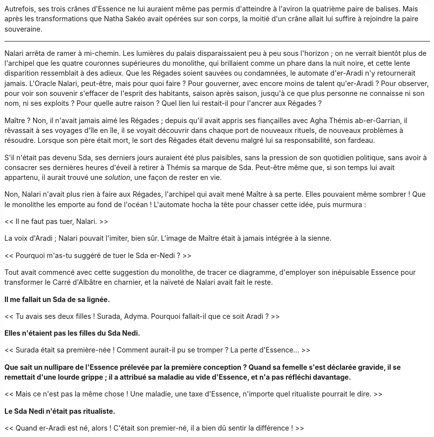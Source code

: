 Autrefois, ses trois crânes d'Essence ne lui auraient même pas permis d'atteindre à l'aviron la quatrième paire de balises. Mais après les transformations que Natha Sakéo avait opérées sur son corps, la moitié d'un crâne allait lui suffire à rejoindre la paire souveraine.

***

Nalari arrêta de ramer à mi-chemin. Les lumières du palais disparaissaient peu à peu sous l'horizon ; on ne verrait bientôt plus de l'archipel que les quatre couronnes supérieures du monolithe, qui brillaient comme un phare dans la nuit noire, et cette lente disparition ressemblait à des adieux. Que les Régades soient sauvées ou condamnées, le automate d'er-Aradi n'y retournerait jamais. L'Oracle Nalari, peut-être, mais pour quoi faire ? Pour gouverner, avec encore moins de talent qu'er-Aradi ? Pour observer, pour voir son souvenir s'effacer de l'esprit des habitants, saison après saison, jusqu'à ce que plus personne ne connaisse ni son nom, ni ses exploits ? Pour quelle autre raison ? Quel lien lui restait-il pour l'ancrer aux Régades ?

Maître ? Non, il n'avait jamais aimé les Régades ; depuis qu'il avait appris ses fiançailles avec Agha Thémis ab-er-Garrian, il rêvassait à ses voyages d'île en île, il se voyait découvrir dans chaque port de nouveaux rituels, de nouveaux problèmes à résoudre. Lorsque son père était mort, le sort des Régades était devenu malgré lui sa responsabilité, son fardeau. 

S'il n'était pas devenu Sda, ses derniers jours auraient été plus paisibles, sans la pression de son quotidien politique, sans avoir à consacrer ses dernières heures d'éveil à retirer à Thémis sa marque de Sda. Peut-être même que, si son temps lui avait appartenu, il aurait trouvé une _solution_, une façon de rester en vie. 

Non, Nalari n'avait plus rien à faire aux Régades, l'archipel qui avait mené Maître à sa perte. Elles pouvaient même sombrer ! Que le monolithe les emporte au fond de l'océan ! L'automate hocha la tête pour chasser cette idée, puis murmura : 

<< Il ne faut pas tuer, Nalari. >>

La voix d'Aradi ; Nalari pouvait l'imiter, bien sûr. L'image de Maître était à jamais intégrée à la sienne.

<< Pourquoi m'as-tu suggéré de tuer le Sda er-Nedi ? >>

Tout avait commencé avec cette suggestion du monolithe, de tracer ce diagramme, d'employer son inépuisable Essence pour transformer le Carré d'Albâtre en charnier, et la naïveté de Nalari avait fait le reste. 

**Il me fallait un Sda de sa lignée.**

<< Tu avais ses deux filles ! Surada, Adyma. Pourquoi fallait-il que ce soit Aradi ? >>

**Elles n'étaient pas les filles du Sda Nedi.**

<< Surada était sa première-née ! Comment aurait-il pu se tromper ? La perte d'Essence... >>

**Que sait un nullipare de l'Essence prélevée par la première conception ? Quand sa femelle s'est déclarée gravide, il se remettait d'une lourde grippe ; il a attribué sa maladie au vide d'Essence, et n'a pas réfléchi davantage.** 

<< Mais ce n'est pas la même chose ! Une maladie, une taxe d'Essence, n'importe quel ritualiste pourrait le dire. >>

**Le Sda Nedi n'était pas ritualiste.**

<< Quand er-Aradi est né, alors ! C'était son premier-né, il a bien dû sentir la différence ! >>
